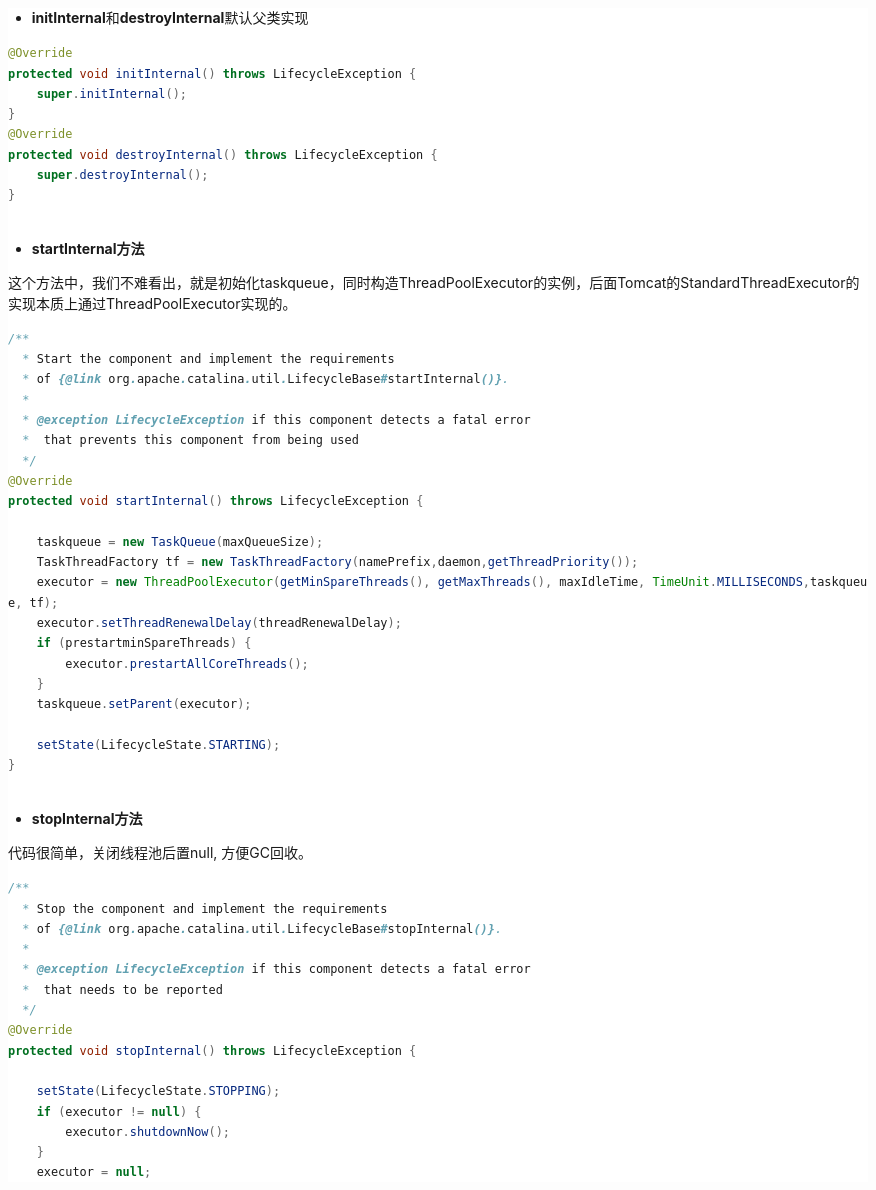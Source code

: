 

- **initInternal**和**destroyInternal**默认父类实现

```java
@Override
protected void initInternal() throws LifecycleException {
    super.initInternal();
}
@Override
protected void destroyInternal() throws LifecycleException {
    super.destroyInternal();
}
    
```



- **startInternal方法**

这个方法中，我们不难看出，就是初始化taskqueue，同时构造ThreadPoolExecutor的实例，后面Tomcat的StandardThreadExecutor的实现本质上通过ThreadPoolExecutor实现的。

```java
/**
  * Start the component and implement the requirements
  * of {@link org.apache.catalina.util.LifecycleBase#startInternal()}.
  *
  * @exception LifecycleException if this component detects a fatal error
  *  that prevents this component from being used
  */
@Override
protected void startInternal() throws LifecycleException {

    taskqueue = new TaskQueue(maxQueueSize);
    TaskThreadFactory tf = new TaskThreadFactory(namePrefix,daemon,getThreadPriority());
    executor = new ThreadPoolExecutor(getMinSpareThreads(), getMaxThreads(), maxIdleTime, TimeUnit.MILLISECONDS,taskqueue, tf);
    executor.setThreadRenewalDelay(threadRenewalDelay);
    if (prestartminSpareThreads) {
        executor.prestartAllCoreThreads();
    }
    taskqueue.setParent(executor);

    setState(LifecycleState.STARTING);
}
    
```

- **stopInternal方法**

代码很简单，关闭线程池后置null, 方便GC回收。

```java
/**
  * Stop the component and implement the requirements
  * of {@link org.apache.catalina.util.LifecycleBase#stopInternal()}.
  *
  * @exception LifecycleException if this component detects a fatal error
  *  that needs to be reported
  */
@Override
protected void stopInternal() throws LifecycleException {

    setState(LifecycleState.STOPPING);
    if (executor != null) {
        executor.shutdownNow();
    }
    executor = null;
```